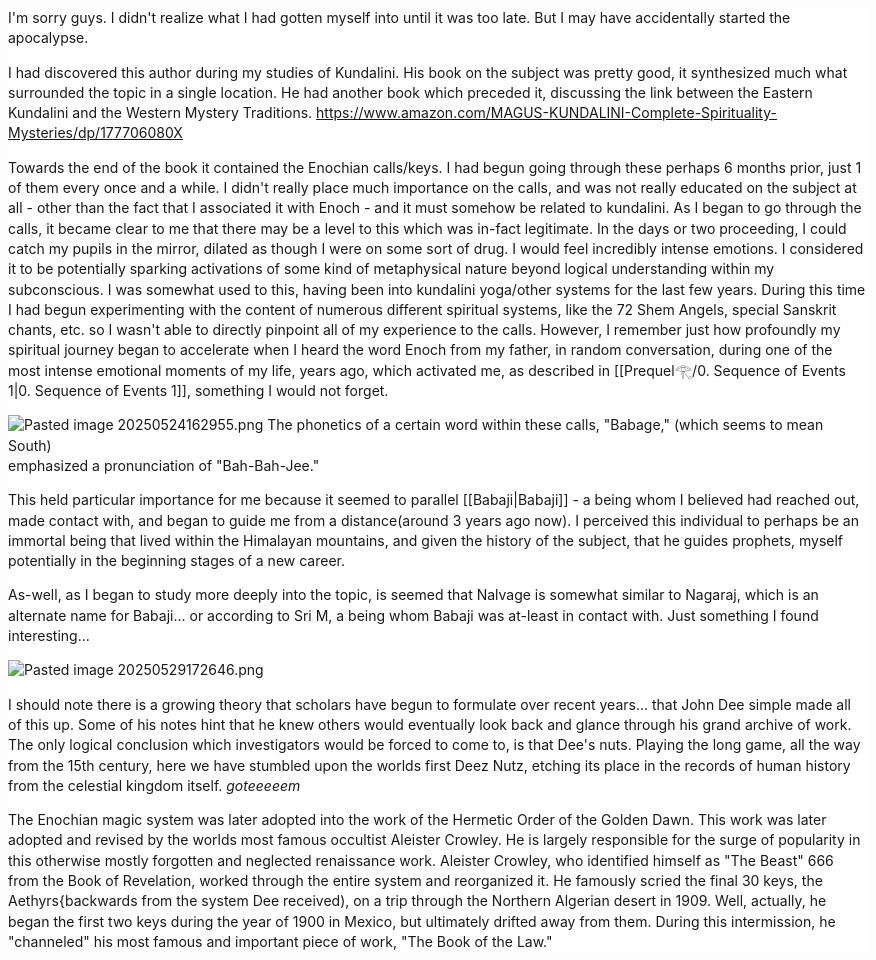 I'm sorry guys.
I didn't realize what I had gotten myself into until it was too late. 
But I may have accidentally started the apocalypse. 

I had discovered this author during my studies of Kundalini. His book on the subject was pretty good, it synthesized much what surrounded the topic in a single location. He had another book which preceded it, discussing the link between the Eastern Kundalini and the Western Mystery Traditions. 
	https://www.amazon.com/MAGUS-KUNDALINI-Complete-Spirituality-Mysteries/dp/177706080X

Towards the end of the book it contained the Enochian calls/keys. I had begun going through these perhaps 6 months prior, just 1 of them every once and a while. I didn't really place much importance on the calls, and was not really educated on the subject at all - other than the fact that I associated it with Enoch - and it must somehow be related to kundalini. As I began to go through the calls, it became clear to me that there may be a level to this which was in-fact legitimate. In the days or two proceeding, I could catch my pupils in the mirror, dilated as though I were on some sort of drug. I would feel incredibly intense emotions. I considered it to be potentially sparking activations of some kind of metaphysical nature beyond logical understanding within my subconscious. I was somewhat used to this, having been into kundalini yoga/other systems for the last few years. During this time I had begun experimenting with the content of numerous different spiritual systems, like the 72 Shem Angels, special Sanskrit chants, etc. so I wasn't able to directly pinpoint all of my experience to the calls. However, I remember just how profoundly my spiritual journey began to accelerate when I heard the word Enoch from my father, in random conversation, during one of the most intense emotional moments of my life, years ago, which activated me, as described in [[Prequel𓂀/0. Sequence of Events 1\|0. Sequence of Events 1]], something I would not forget. 

![Pasted image 20250524162955.png](/img/user/images/Gematria/Pasted%20image%2020250524162955.png)
The phonetics of a certain word within these calls, "Babage," (which seems to mean South)  
emphasized a pronunciation of "Bah-Bah-Jee."

This held particular importance for me because it seemed to parallel [[Babaji\|Babaji]] - a being whom I believed had reached out, made contact with, and began to guide me from a distance(around 3 years ago now). I perceived this individual to perhaps be an immortal being that lived within the Himalayan mountains, and given the history of the subject, that he guides prophets, myself potentially in the beginning stages of a new career.

As-well, as I began to study more deeply into the topic, is seemed that Nalvage
is somewhat similar to Nagaraj, which is an alternate name for Babaji... or according to Sri M, a being whom Babaji was at-least in contact with. Just something I found interesting...

![Pasted image 20250529172646.png](/img/user/images/Pasted%20image%2020250529172646.png)

I should note there is a growing theory that scholars have begun to formulate over recent years... that John Dee simple made all of this up. Some of his notes hint that he knew others would eventually look back and glance through his grand archive of work. The only logical conclusion which investigators would be forced to come to, is that Dee's nuts. Playing the long game, all the way from the 15th century, here we have stumbled upon the worlds first Deez Nutz, etching its place in the records of human history from the celestial kingdom itself. *goteeeeem*

The Enochian magic system was later adopted into the work of the Hermetic Order of the Golden Dawn. This work was later adopted and revised by the worlds most famous occultist Aleister Crowley. He is largely responsible for the surge of popularity in this otherwise mostly forgotten and neglected renaissance work. Aleister Crowley, who identified himself as "The Beast" 666 from the Book of Revelation, worked through the entire system and reorganized it. He famously scried the final 30 keys, the Aethyrs{backwards from the system Dee received), on a trip through the Northern Algerian desert in 1909. Well, actually, he began the first two keys during the year of 1900 in Mexico, but ultimately drifted away from them. During this intermission, he "channeled" his most famous and important piece of work, "The Book of the Law." 
